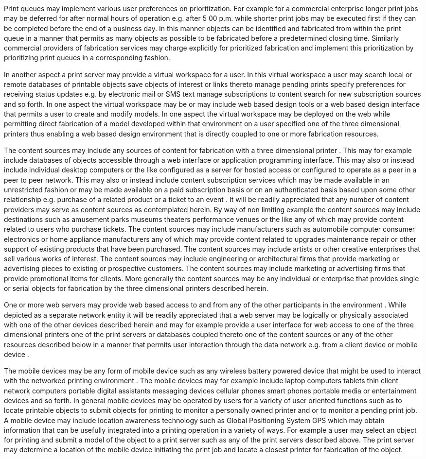 Print queues may implement various user preferences on prioritization. For example for a commercial enterprise longer print jobs may be deferred for after normal hours of operation e.g. after 5 00 p.m. while shorter print jobs may be executed first if they can be completed before the end of a business day. In this manner objects can be identified and fabricated from within the print queue in a manner that permits as many objects as possible to be fabricated before a predetermined closing time. Similarly commercial providers of fabrication services may charge explicitly for prioritized fabrication and implement this prioritization by prioritizing print queues in a corresponding fashion.

In another aspect a print server may provide a virtual workspace for a user. In this virtual workspace a user may search local or remote databases of printable objects save objects of interest or links thereto manage pending prints specify preferences for receiving status updates e.g. by electronic mail or SMS text manage subscriptions to content search for new subscription sources and so forth. In one aspect the virtual workspace may be or may include web based design tools or a web based design interface that permits a user to create and modify models. In one aspect the virtual workspace may be deployed on the web while permitting direct fabrication of a model developed within that environment on a user specified one of the three dimensional printers thus enabling a web based design environment that is directly coupled to one or more fabrication resources.

The content sources may include any sources of content for fabrication with a three dimensional printer . This may for example include databases of objects accessible through a web interface or application programming interface. This may also or instead include individual desktop computers or the like configured as a server for hosted access or configured to operate as a peer in a peer to peer network. This may also or instead include content subscription services which may be made available in an unrestricted fashion or may be made available on a paid subscription basis or on an authenticated basis based upon some other relationship e.g. purchase of a related product or a ticket to an event . It will be readily appreciated that any number of content providers may serve as content sources as contemplated herein. By way of non limiting example the content sources may include destinations such as amusement parks museums theaters performance venues or the like any of which may provide content related to users who purchase tickets. The content sources may include manufacturers such as automobile computer consumer electronics or home appliance manufacturers any of which may provide content related to upgrades maintenance repair or other support of existing products that have been purchased. The content sources may include artists or other creative enterprises that sell various works of interest. The content sources may include engineering or architectural firms that provide marketing or advertising pieces to existing or prospective customers. The content sources may include marketing or advertising firms that provide promotional items for clients. More generally the content sources may be any individual or enterprise that provides single or serial objects for fabrication by the three dimensional printers described herein.

One or more web servers may provide web based access to and from any of the other participants in the environment . While depicted as a separate network entity it will be readily appreciated that a web server may be logically or physically associated with one of the other devices described herein and may for example provide a user interface for web access to one of the three dimensional printers one of the print servers or databases coupled thereto one of the content sources or any of the other resources described below in a manner that permits user interaction through the data network e.g. from a client device or mobile device .

The mobile devices may be any form of mobile device such as any wireless battery powered device that might be used to interact with the networked printing environment . The mobile devices may for example include laptop computers tablets thin client network computers portable digital assistants messaging devices cellular phones smart phones portable media or entertainment devices and so forth. In general mobile devices may be operated by users for a variety of user oriented functions such as to locate printable objects to submit objects for printing to monitor a personally owned printer and or to monitor a pending print job. A mobile device may include location awareness technology such as Global Positioning System GPS which may obtain information that can be usefully integrated into a printing operation in a variety of ways. For example a user may select an object for printing and submit a model of the object to a print server such as any of the print servers described above. The print server may determine a location of the mobile device initiating the print job and locate a closest printer for fabrication of the object.
